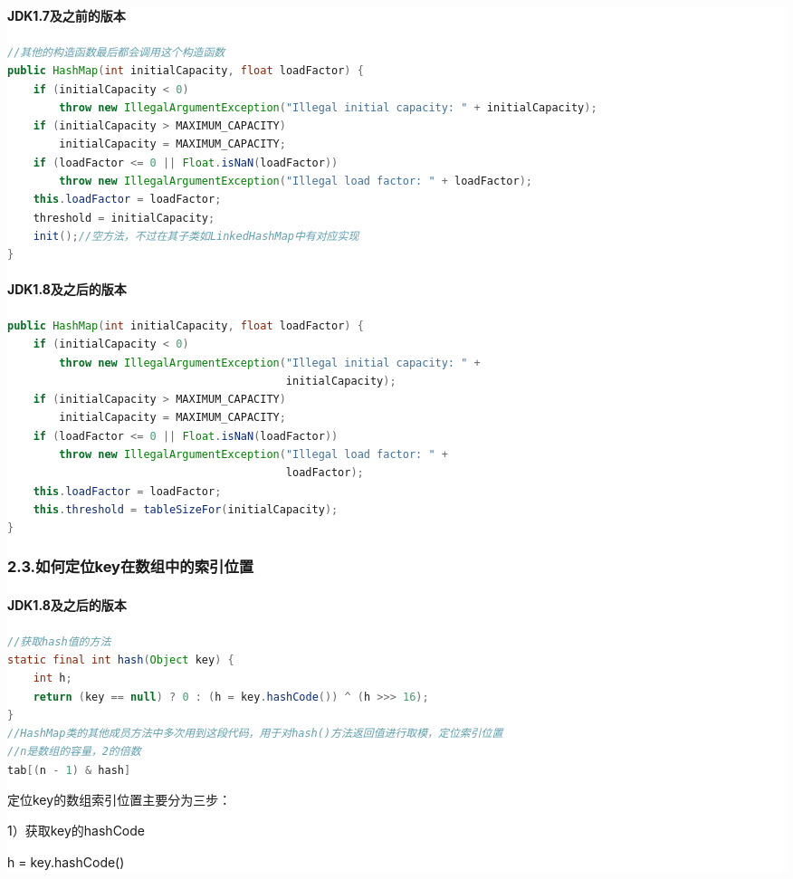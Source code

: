 #### JDK1.7及之前的版本

```java
//其他的构造函数最后都会调用这个构造函数
public HashMap(int initialCapacity, float loadFactor) {
    if (initialCapacity < 0)
    	throw new IllegalArgumentException("Illegal initial capacity: " + initialCapacity);
    if (initialCapacity > MAXIMUM_CAPACITY)
    	initialCapacity = MAXIMUM_CAPACITY;
    if (loadFactor <= 0 || Float.isNaN(loadFactor))
    	throw new IllegalArgumentException("Illegal load factor: " + loadFactor);
    this.loadFactor = loadFactor;
    threshold = initialCapacity;
    init();//空方法，不过在其子类如LinkedHashMap中有对应实现
}
```

#### JDK1.8及之后的版本

```java
public HashMap(int initialCapacity, float loadFactor) {
    if (initialCapacity < 0)
        throw new IllegalArgumentException("Illegal initial capacity: " +
                                           initialCapacity);
    if (initialCapacity > MAXIMUM_CAPACITY)
        initialCapacity = MAXIMUM_CAPACITY;
    if (loadFactor <= 0 || Float.isNaN(loadFactor))
        throw new IllegalArgumentException("Illegal load factor: " +
                                           loadFactor);
    this.loadFactor = loadFactor;
    this.threshold = tableSizeFor(initialCapacity);
}
```

### 2.3.如何定位key在数组中的索引位置

#### JDK1.8及之后的版本

```java
//获取hash值的方法
static final int hash(Object key) {
    int h;
    return (key == null) ? 0 : (h = key.hashCode()) ^ (h >>> 16);
}
//HashMap类的其他成员方法中多次用到这段代码，用于对hash()方法返回值进行取模，定位索引位置
//n是数组的容量，2的倍数
tab[(n - 1) & hash]
```

定位key的数组索引位置主要分为三步：

1）获取key的hashCode

h = key.hashCode()
